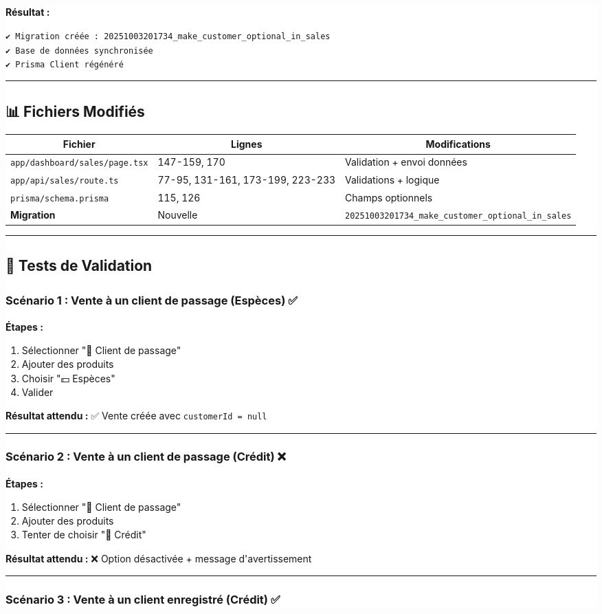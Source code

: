 **Résultat :**
```
✔ Migration créée : 20251003201734_make_customer_optional_in_sales
✔ Base de données synchronisée
✔ Prisma Client régénéré
```

---

## 📊 **Fichiers Modifiés**

| Fichier | Lignes | Modifications |
|---------|--------|---------------|
| `app/dashboard/sales/page.tsx` | 147-159, 170 | Validation + envoi données |
| `app/api/sales/route.ts` | 77-95, 131-161, 173-199, 223-233 | Validations + logique |
| `prisma/schema.prisma` | 115, 126 | Champs optionnels |
| **Migration** | Nouvelle | `20251003201734_make_customer_optional_in_sales` |

---

## 🧪 **Tests de Validation**

### **Scénario 1 : Vente à un client de passage (Espèces)** ✅

**Étapes :**
1. Sélectionner "🚶 Client de passage"
2. Ajouter des produits
3. Choisir "💵 Espèces"
4. Valider

**Résultat attendu :** ✅ Vente créée avec `customerId = null`

---

### **Scénario 2 : Vente à un client de passage (Crédit)** ❌

**Étapes :**
1. Sélectionner "🚶 Client de passage"
2. Ajouter des produits
3. Tenter de choisir "📝 Crédit"

**Résultat attendu :** ❌ Option désactivée + message d'avertissement

---

### **Scénario 3 : Vente à un client enregistré (Crédit)** ✅
